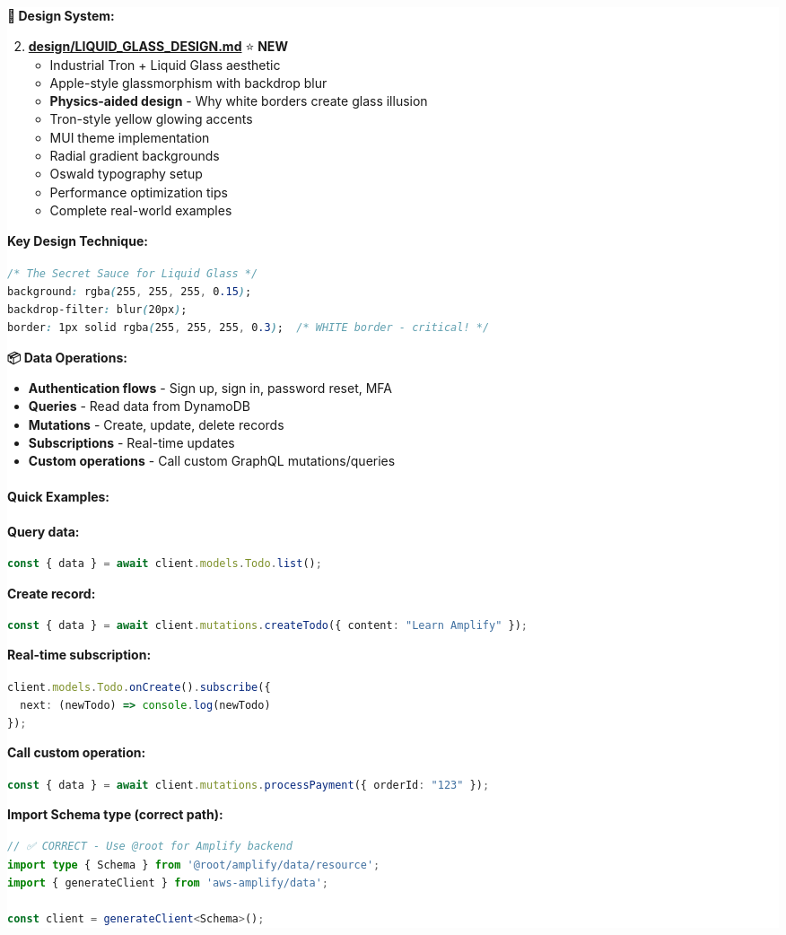 **🎨 Design System:**

2. **[design/LIQUID_GLASS_DESIGN.md](./frontend/design/LIQUID_GLASS_DESIGN.md)** ⭐ **NEW**
   - Industrial Tron + Liquid Glass aesthetic
   - Apple-style glassmorphism with backdrop blur
   - **Physics-aided design** - Why white borders create glass illusion
   - Tron-style yellow glowing accents
   - MUI theme implementation
   - Radial gradient backgrounds
   - Oswald typography setup
   - Performance optimization tips
   - Complete real-world examples

**Key Design Technique:**
```css
/* The Secret Sauce for Liquid Glass */
background: rgba(255, 255, 255, 0.15);
backdrop-filter: blur(20px);
border: 1px solid rgba(255, 255, 255, 0.3);  /* WHITE border - critical! */
```

**📦 Data Operations:**

- **Authentication flows** - Sign up, sign in, password reset, MFA
- **Queries** - Read data from DynamoDB
- **Mutations** - Create, update, delete records
- **Subscriptions** - Real-time updates
- **Custom operations** - Call custom GraphQL mutations/queries

#### Quick Examples:

**Query data:**
```typescript
const { data } = await client.models.Todo.list();
```

**Create record:**
```typescript
const { data } = await client.mutations.createTodo({ content: "Learn Amplify" });
```

**Real-time subscription:**
```typescript
client.models.Todo.onCreate().subscribe({
  next: (newTodo) => console.log(newTodo)
});
```

**Call custom operation:**
```typescript
const { data } = await client.mutations.processPayment({ orderId: "123" });
```

**Import Schema type (correct path):**
```typescript
// ✅ CORRECT - Use @root for Amplify backend
import type { Schema } from '@root/amplify/data/resource';
import { generateClient } from 'aws-amplify/data';

const client = generateClient<Schema>();
```
